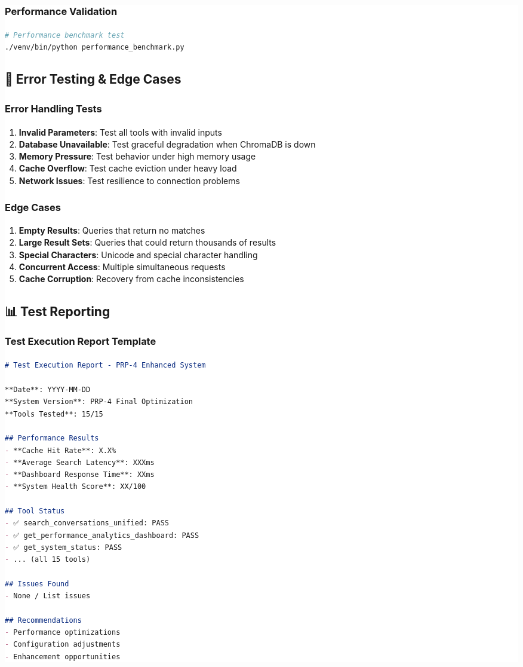 ### Performance Validation
```bash
# Performance benchmark test
./venv/bin/python performance_benchmark.py
```

## 🐛 Error Testing & Edge Cases

### Error Handling Tests
1. **Invalid Parameters**: Test all tools with invalid inputs
2. **Database Unavailable**: Test graceful degradation when ChromaDB is down
3. **Memory Pressure**: Test behavior under high memory usage
4. **Cache Overflow**: Test cache eviction under heavy load
5. **Network Issues**: Test resilience to connection problems

### Edge Cases
1. **Empty Results**: Queries that return no matches
2. **Large Result Sets**: Queries that could return thousands of results
3. **Special Characters**: Unicode and special character handling
4. **Concurrent Access**: Multiple simultaneous requests
5. **Cache Corruption**: Recovery from cache inconsistencies

## 📊 Test Reporting

### Test Execution Report Template
```markdown
# Test Execution Report - PRP-4 Enhanced System

**Date**: YYYY-MM-DD  
**System Version**: PRP-4 Final Optimization  
**Tools Tested**: 15/15

## Performance Results
- **Cache Hit Rate**: X.X%
- **Average Search Latency**: XXXms
- **Dashboard Response Time**: XXms
- **System Health Score**: XX/100

## Tool Status
- ✅ search_conversations_unified: PASS
- ✅ get_performance_analytics_dashboard: PASS
- ✅ get_system_status: PASS
- ... (all 15 tools)

## Issues Found
- None / List issues

## Recommendations
- Performance optimizations
- Configuration adjustments
- Enhancement opportunities
```
